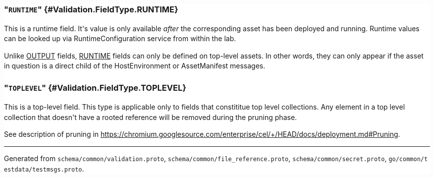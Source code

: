 ### "`RUNTIME`" {#Validation.FieldType.RUNTIME}

This is a runtime field. It's value is only available *after* the
corresponding asset has been deployed and running. Runtime values can be
looked up via RuntimeConfiguration service from within the lab.

Unlike [OUTPUT](#Validation.FieldType.OUTPUT) fields,
[RUNTIME](#Validation.FieldType.RUNTIME) fields can only be defined on
top-level assets. In other words, they can only appear if the asset in
question is a direct child of the HostEnvironment or AssetManifest
messages.


### "`TOPLEVEL`" {#Validation.FieldType.TOPLEVEL}

This is a top-level field. This type is applicable only to fields that
constititue top level collections. Any element in a top level collection
that doesn't have a rooted reference will be removed during the pruning
phase.

See description of pruning in
https://chromium.googlesource.com/enterprise/cel/+/HEAD/docs/deployment.md#Pruning.



---
Generated from `schema/common/validation.proto`, `schema/common/file_reference.proto`, `schema/common/secret.proto`, `go/common/testdata/testmsgs.proto`.
